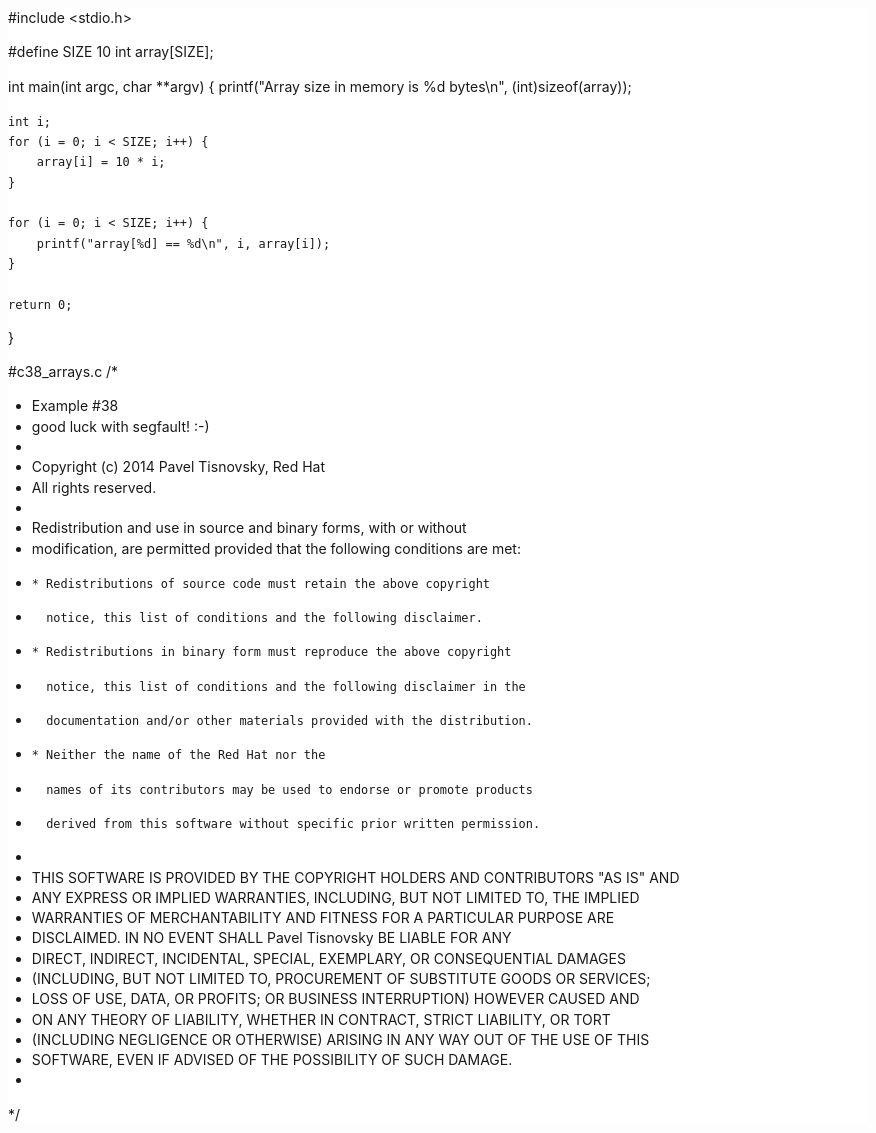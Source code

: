 #include <stdio.h>

#define SIZE 10
int array[SIZE];

int main(int argc, char **argv)
{
    printf("Array size in memory is %d bytes\n", (int)sizeof(array));

    int i;
    for (i = 0; i < SIZE; i++) {
        array[i] = 10 * i;
    }

    for (i = 0; i < SIZE; i++) {
        printf("array[%d] == %d\n", i, array[i]);
    }

    return 0;
}




#c38_arrays.c
/*
 * Example #38
 * good luck with segfault! :-)
 *
 * Copyright (c) 2014  Pavel Tisnovsky, Red Hat
 * All rights reserved.
 * 
 * Redistribution and use in source and binary forms, with or without
 * modification, are permitted provided that the following conditions are met:
 *     * Redistributions of source code must retain the above copyright
 *       notice, this list of conditions and the following disclaimer.
 *     * Redistributions in binary form must reproduce the above copyright
 *       notice, this list of conditions and the following disclaimer in the
 *       documentation and/or other materials provided with the distribution.
 *     * Neither the name of the Red Hat nor the
 *       names of its contributors may be used to endorse or promote products
 *       derived from this software without specific prior written permission.
 * 
 * THIS SOFTWARE IS PROVIDED BY THE COPYRIGHT HOLDERS AND CONTRIBUTORS "AS IS" AND
 * ANY EXPRESS OR IMPLIED WARRANTIES, INCLUDING, BUT NOT LIMITED TO, THE IMPLIED
 * WARRANTIES OF MERCHANTABILITY AND FITNESS FOR A PARTICULAR PURPOSE ARE
 * DISCLAIMED. IN NO EVENT SHALL Pavel Tisnovsky BE LIABLE FOR ANY
 * DIRECT, INDIRECT, INCIDENTAL, SPECIAL, EXEMPLARY, OR CONSEQUENTIAL DAMAGES
 * (INCLUDING, BUT NOT LIMITED TO, PROCUREMENT OF SUBSTITUTE GOODS OR SERVICES;
 * LOSS OF USE, DATA, OR PROFITS; OR BUSINESS INTERRUPTION) HOWEVER CAUSED AND
 * ON ANY THEORY OF LIABILITY, WHETHER IN CONTRACT, STRICT LIABILITY, OR TORT
 * (INCLUDING NEGLIGENCE OR OTHERWISE) ARISING IN ANY WAY OUT OF THE USE OF THIS
 * SOFTWARE, EVEN IF ADVISED OF THE POSSIBILITY OF SUCH DAMAGE.
 *
 */
